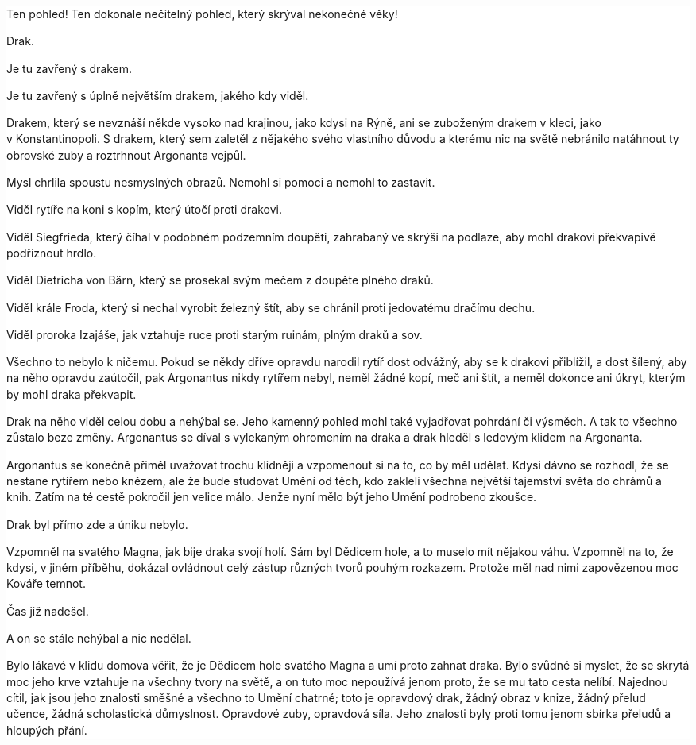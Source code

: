 Ten pohled! Ten dokonale nečitelný pohled, který skrýval nekonečné věky!

Drak.

Je tu zavřený s drakem.

Je tu zavřený s úplně největším drakem, jakého kdy viděl.

Drakem, který se nevznáší někde vysoko nad krajinou, jako kdysi na Rýně,
ani se zuboženým drakem v kleci, jako v Konstantinopoli. S drakem, který
sem zaletěl z nějakého svého vlastního důvodu a kterému nic na světě
nebránilo natáhnout ty obrovské zuby a roztrhnout Argonanta vejpůl.

Mysl chrlila spoustu nesmyslných obrazů. Nemohl si pomoci a nemohl to
zastavit.

Viděl rytíře na koni s kopím, který útočí proti drakovi.

Viděl Siegfrieda, který číhal v podobném podzemním doupěti, zahrabaný ve
skrýši na podlaze, aby mohl drakovi překvapivě podříznout hrdlo.

Viděl Dietricha von Bärn, který se prosekal svým mečem z doupěte plného
draků.

Viděl krále Froda, který si nechal vyrobit železný štít, aby se chránil
proti jedovatému dračímu dechu.

Viděl proroka Izajáše, jak vztahuje ruce proti starým ruinám, plným
draků a sov.

Všechno to nebylo k ničemu. Pokud se někdy dříve opravdu narodil rytíř
dost odvážný, aby se k drakovi přiblížil, a dost šílený, aby na něho
opravdu zaútočil, pak Argonantus nikdy rytířem nebyl, neměl žádné kopí,
meč ani štít, a neměl dokonce ani úkryt, kterým by mohl draka překvapit.

Drak na něho viděl celou dobu a nehýbal se. Jeho kamenný pohled mohl
také vyjadřovat pohrdání či výsměch. A tak to všechno zůstalo beze
změny. Argonantus se díval s vylekaným ohromením na draka a drak hleděl
s ledovým klidem na Argonanta.

Argonantus se konečně přiměl uvažovat trochu klidněji a vzpomenout si na
to, co by měl udělat. Kdysi dávno se rozhodl, že se nestane rytířem nebo
knězem, ale že bude studovat Umění od těch, kdo zakleli všechna největší
tajemství světa do chrámů a knih. Zatím na té cestě pokročil jen velice
málo. Jenže nyní mělo být jeho Umění podrobeno zkoušce.

Drak byl přímo zde a úniku nebylo.

Vzpomněl na svatého Magna, jak bije draka svojí holí. Sám byl Dědicem
hole, a to muselo mít nějakou váhu. Vzpomněl na to, že kdysi, v jiném
příběhu, dokázal ovládnout celý zástup různých tvorů pouhým rozkazem.
Protože měl nad nimi zapovězenou moc Kováře temnot.

Čas již nadešel.

A on se stále nehýbal a nic nedělal.

Bylo lákavé v klidu domova věřit, že je Dědicem hole svatého Magna a umí
proto zahnat draka. Bylo svůdné si myslet, že se skrytá moc jeho krve
vztahuje na všechny tvory na světě, a on tuto moc nepoužívá jenom proto,
že se mu tato cesta nelíbí. Najednou cítil, jak jsou jeho znalosti
směšné a všechno to Umění chatrné; toto je opravdový drak, žádný obraz
v knize, žádný přelud učence, žádná scholastická důmyslnost. Opravdové
zuby, opravdová síla. Jeho znalosti byly proti tomu jenom sbírka přeludů
a hloupých přání.
